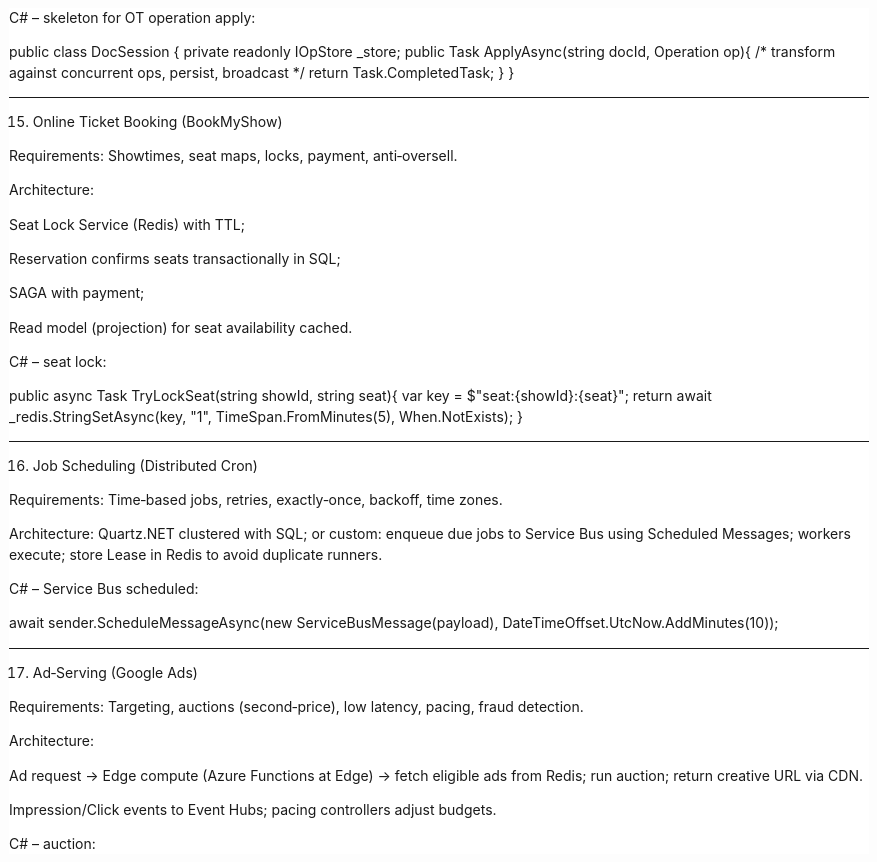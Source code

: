 C# – skeleton for OT operation apply:

public class DocSession {
  private readonly IOpStore _store;
  public Task ApplyAsync(string docId, Operation op){ /* transform against concurrent ops, persist, broadcast */ return Task.CompletedTask; }
}


---

15) Online Ticket Booking (BookMyShow)

Requirements: Showtimes, seat maps, locks, payment, anti‑oversell.

Architecture:

Seat Lock Service (Redis) with TTL;

Reservation confirms seats transactionally in SQL;

SAGA with payment;

Read model (projection) for seat availability cached.


C# – seat lock:

public async Task<bool> TryLockSeat(string showId, string seat){
  var key = $"seat:{showId}:{seat}"; return await _redis.StringSetAsync(key, "1", TimeSpan.FromMinutes(5), When.NotExists);
}


---

16) Job Scheduling (Distributed Cron)

Requirements: Time‑based jobs, retries, exactly‑once, backoff, time zones.

Architecture: Quartz.NET clustered with SQL; or custom: enqueue due jobs to Service Bus using Scheduled Messages; workers execute; store Lease in Redis to avoid duplicate runners.

C# – Service Bus scheduled:

await sender.ScheduleMessageAsync(new ServiceBusMessage(payload), DateTimeOffset.UtcNow.AddMinutes(10));


---

17) Ad‑Serving (Google Ads)

Requirements: Targeting, auctions (second‑price), low latency, pacing, fraud detection.

Architecture:

Ad request → Edge compute (Azure Functions at Edge) → fetch eligible ads from Redis; run auction; return creative URL via CDN.

Impression/Click events to Event Hubs; pacing controllers adjust budgets.


C# – auction:
